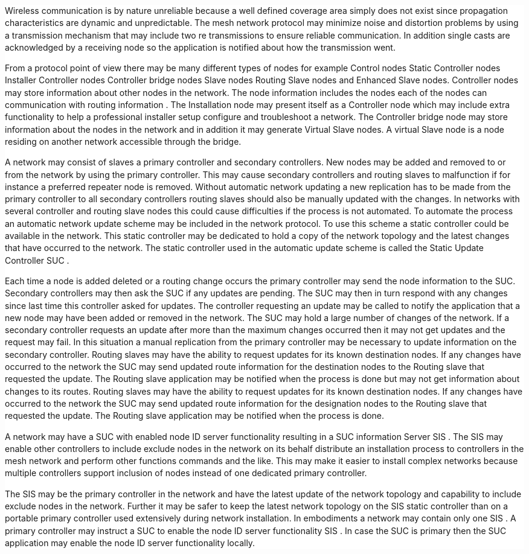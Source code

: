 Wireless communication is by nature unreliable because a well defined coverage area simply does not exist since propagation characteristics are dynamic and unpredictable. The mesh network protocol may minimize noise and distortion problems by using a transmission mechanism that may include two re transmissions to ensure reliable communication. In addition single casts are acknowledged by a receiving node so the application is notified about how the transmission went.

From a protocol point of view there may be many different types of nodes for example Control nodes Static Controller nodes Installer Controller nodes Controller bridge nodes Slave nodes Routing Slave nodes and Enhanced Slave nodes. Controller nodes may store information about other nodes in the network. The node information includes the nodes each of the nodes can communication with routing information . The Installation node may present itself as a Controller node which may include extra functionality to help a professional installer setup configure and troubleshoot a network. The Controller bridge node may store information about the nodes in the network and in addition it may generate Virtual Slave nodes. A virtual Slave node is a node residing on another network accessible through the bridge.

A network may consist of slaves a primary controller and secondary controllers. New nodes may be added and removed to or from the network by using the primary controller. This may cause secondary controllers and routing slaves to malfunction if for instance a preferred repeater node is removed. Without automatic network updating a new replication has to be made from the primary controller to all secondary controllers routing slaves should also be manually updated with the changes. In networks with several controller and routing slave nodes this could cause difficulties if the process is not automated. To automate the process an automatic network update scheme may be included in the network protocol. To use this scheme a static controller could be available in the network. This static controller may be dedicated to hold a copy of the network topology and the latest changes that have occurred to the network. The static controller used in the automatic update scheme is called the Static Update Controller SUC .

Each time a node is added deleted or a routing change occurs the primary controller may send the node information to the SUC. Secondary controllers may then ask the SUC if any updates are pending. The SUC may then in turn respond with any changes since last time this controller asked for updates. The controller requesting an update may be called to notify the application that a new node may have been added or removed in the network. The SUC may hold a large number of changes of the network. If a secondary controller requests an update after more than the maximum changes occurred then it may not get updates and the request may fail. In this situation a manual replication from the primary controller may be necessary to update information on the secondary controller. Routing slaves may have the ability to request updates for its known destination nodes. If any changes have occurred to the network the SUC may send updated route information for the destination nodes to the Routing slave that requested the update. The Routing slave application may be notified when the process is done but may not get information about changes to its routes. Routing slaves may have the ability to request updates for its known destination nodes. If any changes have occurred to the network the SUC may send updated route information for the designation nodes to the Routing slave that requested the update. The Routing slave application may be notified when the process is done.

A network may have a SUC with enabled node ID server functionality resulting in a SUC information Server SIS . The SIS may enable other controllers to include exclude nodes in the network on its behalf distribute an installation process to controllers in the mesh network and perform other functions commands and the like. This may make it easier to install complex networks because multiple controllers support inclusion of nodes instead of one dedicated primary controller.

The SIS may be the primary controller in the network and have the latest update of the network topology and capability to include exclude nodes in the network. Further it may be safer to keep the latest network topology on the SIS static controller than on a portable primary controller used extensively during network installation. In embodiments a network may contain only one SIS . A primary controller may instruct a SUC to enable the node ID server functionality SIS . In case the SUC is primary then the SUC application may enable the node ID server functionality locally.
